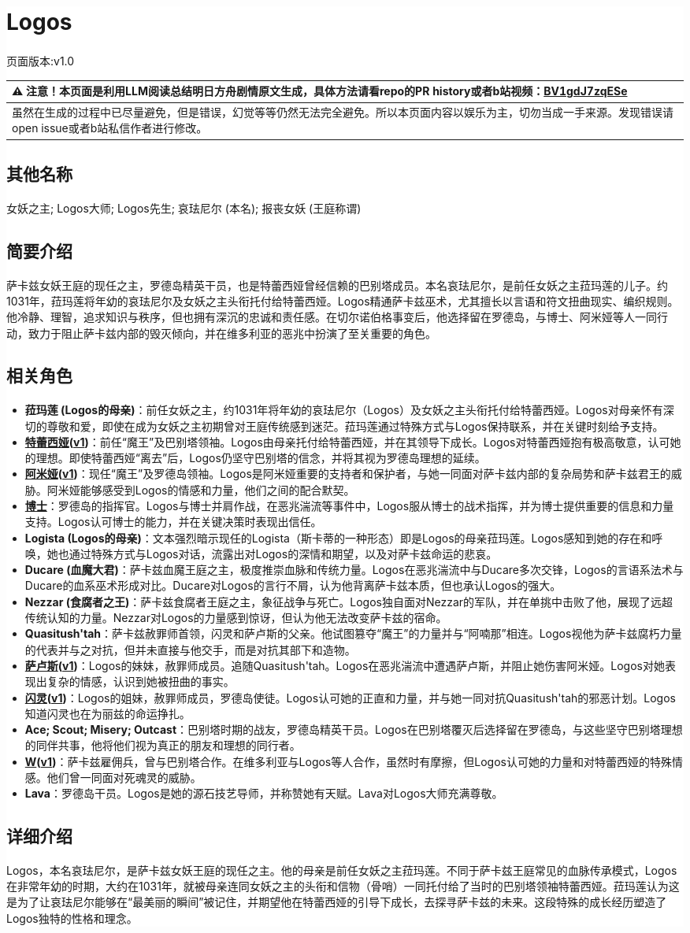 # Logos
页面版本:v1.0
 

| :warning: 注意！本页面是利用LLM阅读总结明日方舟剧情原文生成，具体方法请看repo的PR history或者b站视频：[BV1gdJ7zqESe](https://www.bilibili.com/video/BV1gdJ7zqESe/)         |
|:----------------------------|
| 虽然在生成的过程中已尽量避免，但是错误，幻觉等等仍然无法完全避免。所以本页面内容以娱乐为主，切勿当成一手来源。发现错误请open issue或者b站私信作者进行修改。|



## 其他名称
女妖之主; Logos大师; Logos先生; 哀珐尼尔 (本名); 报丧女妖 (王庭称谓)
## 简要介绍
萨卡兹女妖王庭的现任之主，罗德岛精英干员，也是特蕾西娅曾经信赖的巴别塔成员。本名哀珐尼尔，是前任女妖之主菈玛莲的儿子。约1031年，菈玛莲将年幼的哀珐尼尔及女妖之主头衔托付给特蕾西娅。Logos精通萨卡兹巫术，尤其擅长以言语和符文扭曲现实、编织规则。他冷静、理智，追求知识与秩序，但也拥有深沉的忠诚和责任感。在切尔诺伯格事变后，他选择留在罗德岛，与博士、阿米娅等人一同行动，致力于阻止萨卡兹内部的毁灭倾向，并在维多利亚的恶兆中扮演了至关重要的角色。
## 相关角色
-   **菈玛莲 (Logos的母亲)**：前任女妖之主，约1031年将年幼的哀珐尼尔（Logos）及女妖之主头衔托付给特蕾西娅。Logos对母亲怀有深切的尊敬和爱，即使在成为女妖之主初期曾对王庭传统感到迷茫。菈玛莲通过特殊方式与Logos保持联系，并在关键时刻给予支持。
-   **[特蕾西娅](../char_v3/extended_char_te_lei_xi_ya.md)([v1](extended_char_te_lei_xi_ya.md))**：前任“魔王”及巴别塔领袖。Logos由母亲托付给特蕾西娅，并在其领导下成长。Logos对特蕾西娅抱有极高敬意，认可她的理想。即使特蕾西娅“离去”后，Logos仍坚守巴别塔的信念，并将其视为罗德岛理想的延续。
-   **[阿米娅](../char_v3/char_002_amiya.md)([v1](char_002_amiya.md))**：现任“魔王”及罗德岛领袖。Logos是阿米娅重要的支持者和保护者，与她一同面对萨卡兹内部的复杂局势和萨卡兹君王的威胁。阿米娅能够感受到Logos的情感和力量，他们之间的配合默契。
-   **[博士](../char_v3/extended_char_bo_shi.md)**：罗德岛的指挥官。Logos与博士并肩作战，在恶兆湍流等事件中，Logos服从博士的战术指挥，并为博士提供重要的信息和力量支持。Logos认可博士的能力，并在关键决策时表现出信任。
-   **Logista (Logos的母亲)**：文本强烈暗示现任的Logista（斯卡蒂的一种形态）即是Logos的母亲菈玛莲。Logos感知到她的存在和呼唤，她也通过特殊方式与Logos对话，流露出对Logos的深情和期望，以及对萨卡兹命运的悲哀。
-   **Ducare (血魔大君)**：萨卡兹血魔王庭之主，极度推崇血脉和传统力量。Logos在恶兆湍流中与Ducare多次交锋，Logos的言语系法术与Ducare的血系巫术形成对比。Ducare对Logos的言行不屑，认为他背离萨卡兹本质，但也承认Logos的强大。
-   **Nezzar (食腐者之王)**：萨卡兹食腐者王庭之主，象征战争与死亡。Logos独自面对Nezzar的军队，并在单挑中击败了他，展现了远超传统认知的力量。Nezzar对Logos的力量感到惊讶，但认为他无法改变萨卡兹的宿命。
-   **Quasitush'tah**：萨卡兹赦罪师首领，闪灵和萨卢斯的父亲。他试图篡夺“魔王”的力量并与“阿喃那”相连。Logos视他为萨卡兹腐朽力量的代表并与之对抗，但并未直接与他交手，而是对抗其部下和造物。
-   **[萨卢斯](../char_v3/extended_char_sa_lu_si.md)([v1](extended_char_sa_lu_si.md))**：Logos的妹妹，赦罪师成员。追随Quasitush'tah。Logos在恶兆湍流中遭遇萨卢斯，并阻止她伤害阿米娅。Logos对她表现出复杂的情感，认识到她被扭曲的事实。
-   **[闪灵](../char_v3/char_147_shining.md)([v1](char_147_shining.md))**：Logos的姐妹，赦罪师成员，罗德岛使徒。Logos认可她的正直和力量，并与她一同对抗Quasitush'tah的邪恶计划。Logos知道闪灵也在为丽兹的命运挣扎。
-   **Ace; Scout; Misery; Outcast**：巴别塔时期的战友，罗德岛精英干员。Logos在巴别塔覆灭后选择留在罗德岛，与这些坚守巴别塔理想的同伴共事，他将他们视为真正的朋友和理想的同行者。
-   **[W](../char_v3/char_113_cqbw.md)([v1](char_113_cqbw.md))**：萨卡兹雇佣兵，曾与巴别塔合作。在维多利亚与Logos等人合作，虽然时有摩擦，但Logos认可她的力量和对特蕾西娅的特殊情感。他们曾一同面对死魂灵的威胁。
-   **Lava**：罗德岛干员。Logos是她的源石技艺导师，并称赞她有天赋。Lava对Logos大师充满尊敬。
## 详细介绍
Logos，本名哀珐尼尔，是萨卡兹女妖王庭的现任之主。他的母亲是前任女妖之主菈玛莲。不同于萨卡兹王庭常见的血脉传承模式，Logos在非常年幼的时期，大约在1031年，就被母亲连同女妖之主的头衔和信物（骨哨）一同托付给了当时的巴别塔领袖特蕾西娅。菈玛莲认为这是为了让哀珐尼尔能够在“最美丽的瞬间”被记住，并期望他在特蕾西娅的引导下成长，去探寻萨卡兹的未来。这段特殊的成长经历塑造了Logos独特的性格和理念。
